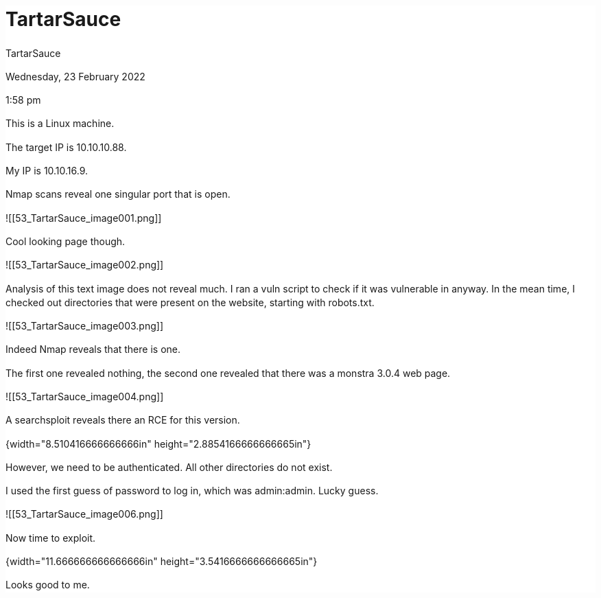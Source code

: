 # TartarSauce

TartarSauce

Wednesday, 23 February 2022

1:58 pm

This is a Linux machine.

The target IP is 10.10.10.88.

My IP is 10.10.16.9.

&#x20;

Nmap scans reveal one singular port that is open.

!\[\[53\_TartarSauce\_image001.png]]

Cool looking page though.

!\[\[53\_TartarSauce\_image002.png]]

&#x20;

Analysis of this text image does not reveal much. I ran a vuln script to check if it was vulnerable in anyway. In the mean time, I checked out directories that were present on the website, starting with robots.txt.

!\[\[53\_TartarSauce\_image003.png]]

Indeed Nmap reveals that there is one.

The first one revealed nothing, the second one revealed that there was a monstra 3.0.4 web page.

&#x20;

!\[\[53\_TartarSauce\_image004.png]]

A searchsploit reveals there an RCE for this version.

{width="8.510416666666666in" height="2.8854166666666665in"}

&#x20;

However, we need to be authenticated. All other directories do not exist.

&#x20;

I used the first guess of password to log in, which was admin:admin. Lucky guess.

&#x20;

!\[\[53\_TartarSauce\_image006.png]]

Now time to exploit.

{width="11.666666666666666in" height="3.5416666666666665in"}

Looks good to me.

&#x20;
